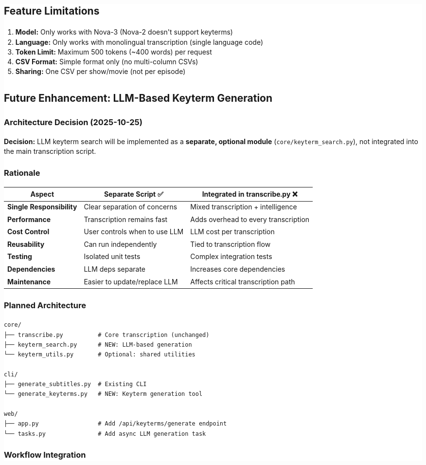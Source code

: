 ## Feature Limitations

1. **Model:** Only works with Nova-3 (Nova-2 doesn't support keyterms)
2. **Language:** Only works with monolingual transcription (single language code)
3. **Token Limit:** Maximum 500 tokens (~400 words) per request
4. **CSV Format:** Simple format only (no multi-column CSVs)
5. **Sharing:** One CSV per show/movie (not per episode)

## Future Enhancement: LLM-Based Keyterm Generation

### Architecture Decision (2025-10-25)

**Decision:** LLM keyterm search will be implemented as a **separate, optional module** (`core/keyterm_search.py`), not integrated into the main transcription script.

### Rationale

| Aspect | Separate Script ✅ | Integrated in transcribe.py ❌ |
|--------|-------------------|-------------------------------|
| **Single Responsibility** | Clear separation of concerns | Mixed transcription + intelligence |
| **Performance** | Transcription remains fast | Adds overhead to every transcription |
| **Cost Control** | User controls when to use LLM | LLM cost per transcription |
| **Reusability** | Can run independently | Tied to transcription flow |
| **Testing** | Isolated unit tests | Complex integration tests |
| **Dependencies** | LLM deps separate | Increases core dependencies |
| **Maintenance** | Easier to update/replace LLM | Affects critical transcription path |

### Planned Architecture

```
core/
├── transcribe.py          # Core transcription (unchanged)
├── keyterm_search.py      # NEW: LLM-based generation
└── keyterm_utils.py       # Optional: shared utilities

cli/
├── generate_subtitles.py  # Existing CLI
└── generate_keyterms.py   # NEW: Keyterm generation tool

web/
├── app.py                 # Add /api/keyterms/generate endpoint
└── tasks.py               # Add async LLM generation task
```

### Workflow Integration
